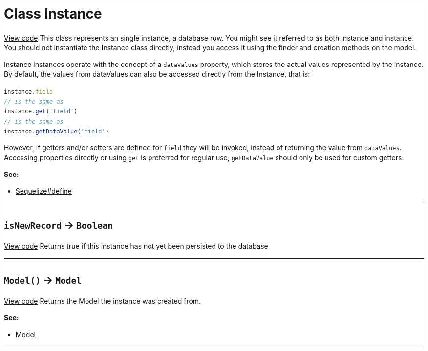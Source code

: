 <a name="instance"></a>
# Class Instance
[View code](https://github.com/sequelize/sequelize/blob/76787d2c27056c7926de75e2385afad292589308/lib/instance.js#L85)
This class represents an single instance, a database row. You might see it referred to as both Instance and instance. You should not
instantiate the Instance class directly, instead you access it using the finder and creation methods on the model.

Instance instances operate with the concept of a `dataValues` property, which stores the actual values represented by the instance.
By default, the values from dataValues can also be accessed directly from the Instance, that is:
```js
instance.field
// is the same as
instance.get('field')
// is the same as
instance.getDataValue('field')
```
However, if getters and/or setters are defined for `field` they will be invoked, instead of returning the value from `dataValues`.
Accessing properties directly or using `get` is preferred for regular use, `getDataValue` should only be used for custom getters.


**See:**

* [Sequelize#define](sequelize#define)


***

<a name="isnewrecord"></a>
## `isNewRecord` -> `Boolean`
[View code](https://github.com/sequelize/sequelize/blob/76787d2c27056c7926de75e2385afad292589308/lib/instance.js#L98)
Returns true if this instance has not yet been persisted to the database

***

<a name="model"></a>
## `Model()` -> `Model`
[View code](https://github.com/sequelize/sequelize/blob/76787d2c27056c7926de75e2385afad292589308/lib/instance.js#L107)
Returns the Model the instance was created from.

**See:**

* [Model](model)


***
